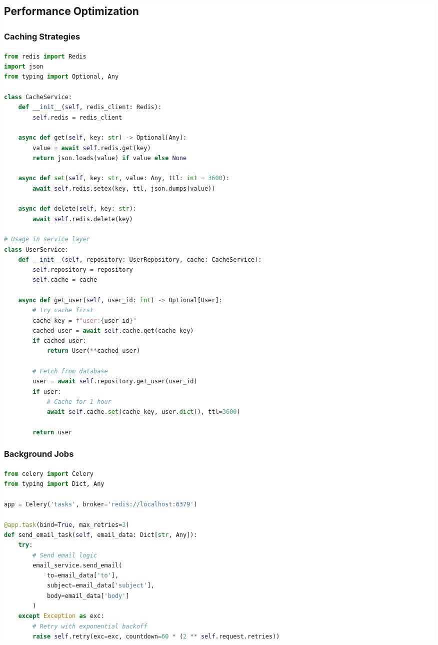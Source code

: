 ## Performance Optimization

### Caching Strategies
```python
from redis import Redis
import json
from typing import Optional, Any

class CacheService:
    def __init__(self, redis_client: Redis):
        self.redis = redis_client

    async def get(self, key: str) -> Optional[Any]:
        value = await self.redis.get(key)
        return json.loads(value) if value else None

    async def set(self, key: str, value: Any, ttl: int = 3600):
        await self.redis.setex(key, ttl, json.dumps(value))

    async def delete(self, key: str):
        await self.redis.delete(key)

# Usage in service layer
class UserService:
    def __init__(self, repository: UserRepository, cache: CacheService):
        self.repository = repository
        self.cache = cache

    async def get_user(self, user_id: int) -> Optional[User]:
        # Try cache first
        cache_key = f"user:{user_id}"
        cached_user = await self.cache.get(cache_key)
        if cached_user:
            return User(**cached_user)

        # Fetch from database
        user = await self.repository.get_user(user_id)
        if user:
            # Cache for 1 hour
            await self.cache.set(cache_key, user.dict(), ttl=3600)

        return user
```

### Background Jobs
```python
from celery import Celery
from typing import Dict, Any

app = Celery('tasks', broker='redis://localhost:6379')

@app.task(bind=True, max_retries=3)
def send_email_task(self, email_data: Dict[str, Any]):
    try:
        # Send email logic
        email_service.send_email(
            to=email_data['to'],
            subject=email_data['subject'],
            body=email_data['body']
        )
    except Exception as exc:
        # Retry with exponential backoff
        raise self.retry(exc=exc, countdown=60 * (2 ** self.request.retries))
```